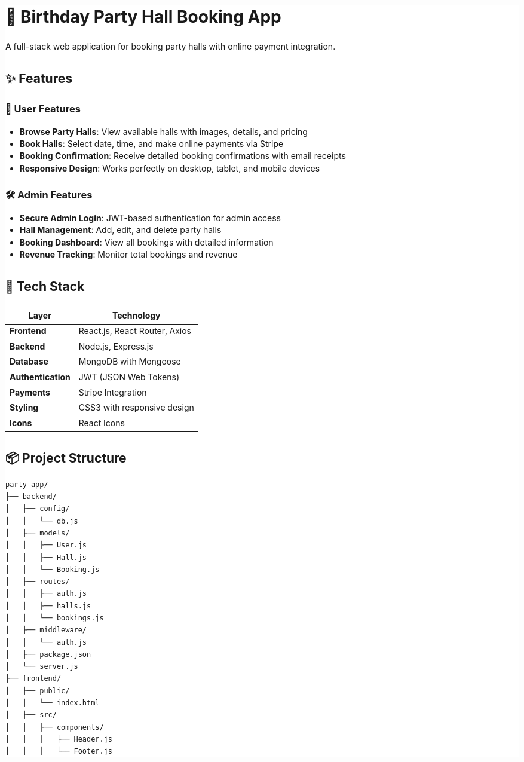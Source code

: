 # 🎉 Birthday Party Hall Booking App

A full-stack web application for booking party halls with online payment integration.

## ✨ Features

### 👤 User Features
- **Browse Party Halls**: View available halls with images, details, and pricing
- **Book Halls**: Select date, time, and make online payments via Stripe
- **Booking Confirmation**: Receive detailed booking confirmations with email receipts
- **Responsive Design**: Works perfectly on desktop, tablet, and mobile devices

### 🛠️ Admin Features
- **Secure Admin Login**: JWT-based authentication for admin access
- **Hall Management**: Add, edit, and delete party halls
- **Booking Dashboard**: View all bookings with detailed information
- **Revenue Tracking**: Monitor total bookings and revenue

## 🧱 Tech Stack

| Layer | Technology |
|-------|------------|
| **Frontend** | React.js, React Router, Axios |
| **Backend** | Node.js, Express.js |
| **Database** | MongoDB with Mongoose |
| **Authentication** | JWT (JSON Web Tokens) |
| **Payments** | Stripe Integration |
| **Styling** | CSS3 with responsive design |
| **Icons** | React Icons |

## 📦 Project Structure

```
party-app/
├── backend/
│   ├── config/
│   │   └── db.js
│   ├── models/
│   │   ├── User.js
│   │   ├── Hall.js
│   │   └── Booking.js
│   ├── routes/
│   │   ├── auth.js
│   │   ├── halls.js
│   │   └── bookings.js
│   ├── middleware/
│   │   └── auth.js
│   ├── package.json
│   └── server.js
├── frontend/
│   ├── public/
│   │   └── index.html
│   ├── src/
│   │   ├── components/
│   │   │   ├── Header.js
│   │   │   └── Footer.js
```